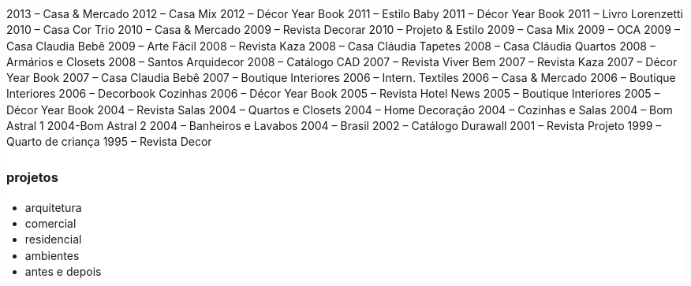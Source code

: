 2013 – Casa & Mercado
2012 – Casa Mix
2012 – Décor Year Book
2011 – Estilo Baby
2011 – Décor Year Book
2011 – Livro Lorenzetti
2010 – Casa Cor Trio
2010 – Casa & Mercado
2009 – Revista Decorar
2010 – Projeto & Estilo
2009 – Casa Mix
2009 – OCA
2009 – Casa Claudia Bebê
2009 – Arte Fácil
2008 – Revista Kaza
2008 – Casa Cláudia Tapetes
2008 – Casa Cláudia Quartos
2008 – Armários e Closets
2008 – Santos Arquidecor
2008 – Catálogo CAD
2007 – Revista Viver Bem
2007 – Revista Kaza
2007 – Décor Year Book
2007 – Casa Claudia Bebê
2007 – Boutique Interiores
2006 – Intern. Textiles
2006 – Casa & Mercado
2006 – Boutique Interiores
2006 – Decorbook Cozinhas
2006 – Décor Year Book
2005 – Revista Hotel News
2005 – Boutique Interiores
2005 – Décor Year Book
2004 – Revista Salas
2004 – Quartos e Closets
2004 – Home Decoração
2004 – Cozinhas e Salas
2004 – Bom Astral 1
2004-Bom Astral 2
2004 – Banheiros e Lavabos
2004 – Brasil
2002 – Catálogo Durawall
2001 – Revista Projeto
1999 – Quarto de criança
1995 – Revista Decor
### projetos
  * arquitetura
  * comercial
  * residencial
  * ambientes
  * antes e depois
